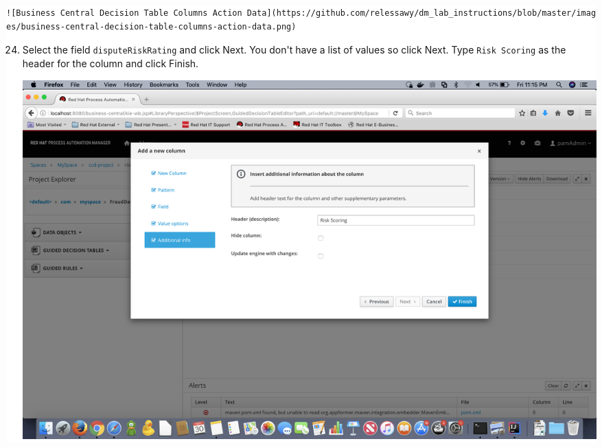     ![Business Central Decision Table Columns Action Data](https://github.com/relessawy/dm_lab_instructions/blob/master/images/business-central-decision-table-columns-action-data.png)

24. Select the field `disputeRiskRating` and click Next. You don't have a list of values so click Next. Type `Risk Scoring` as the header for the column and click Finish.

    ![Business Central Decision Table Columns Action Data Finish](https://github.com/relessawy/dm_lab_instructions/blob/master/images/business-central-decision-table-columns-action-data-finish.png)
